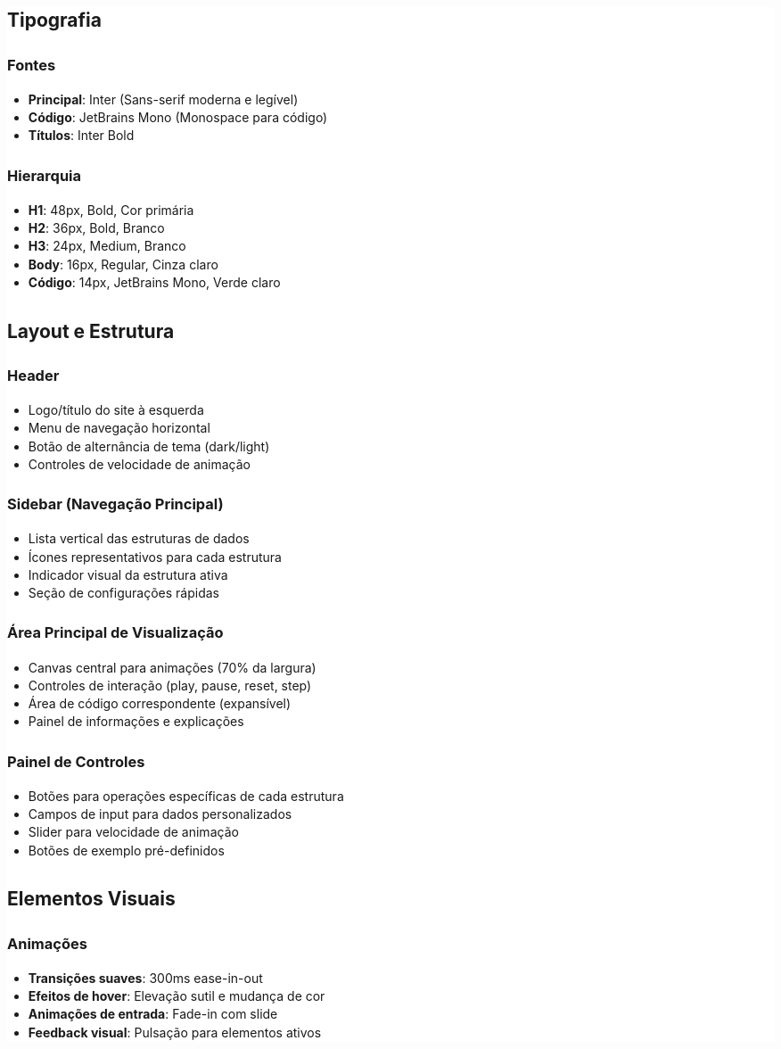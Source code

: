 ## Tipografia

### Fontes
- **Principal**: Inter (Sans-serif moderna e legível)
- **Código**: JetBrains Mono (Monospace para código)
- **Títulos**: Inter Bold

### Hierarquia
- **H1**: 48px, Bold, Cor primária
- **H2**: 36px, Bold, Branco
- **H3**: 24px, Medium, Branco
- **Body**: 16px, Regular, Cinza claro
- **Código**: 14px, JetBrains Mono, Verde claro

## Layout e Estrutura

### Header
- Logo/título do site à esquerda
- Menu de navegação horizontal
- Botão de alternância de tema (dark/light)
- Controles de velocidade de animação

### Sidebar (Navegação Principal)
- Lista vertical das estruturas de dados
- Ícones representativos para cada estrutura
- Indicador visual da estrutura ativa
- Seção de configurações rápidas

### Área Principal de Visualização
- Canvas central para animações (70% da largura)
- Controles de interação (play, pause, reset, step)
- Área de código correspondente (expansível)
- Painel de informações e explicações

### Painel de Controles
- Botões para operações específicas de cada estrutura
- Campos de input para dados personalizados
- Slider para velocidade de animação
- Botões de exemplo pré-definidos

## Elementos Visuais

### Animações
- **Transições suaves**: 300ms ease-in-out
- **Efeitos de hover**: Elevação sutil e mudança de cor
- **Animações de entrada**: Fade-in com slide
- **Feedback visual**: Pulsação para elementos ativos
